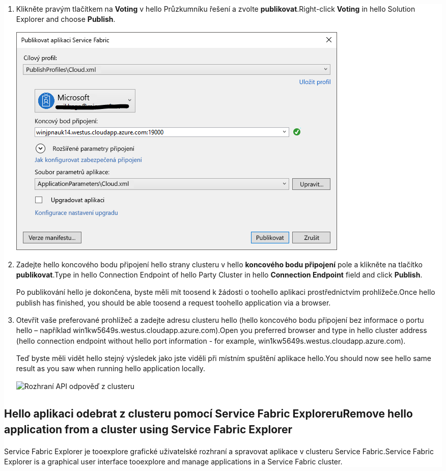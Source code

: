 1. <span data-ttu-id="c0af1-138">Klikněte pravým tlačítkem na **Voting** v hello Průzkumníku řešení a zvolte **publikovat**.</span><span class="sxs-lookup"><span data-stu-id="c0af1-138">Right-click **Voting** in hello Solution Explorer and choose **Publish**.</span></span>

    ![Dialogové okno Publikovat](./media/service-fabric-tutorial-deploy-app-to-party-cluster/publish-app.png)

2. <span data-ttu-id="c0af1-140">Zadejte hello koncového bodu připojení hello strany clusteru v hello **koncového bodu připojení** pole a klikněte na tlačítko **publikovat**.</span><span class="sxs-lookup"><span data-stu-id="c0af1-140">Type in hello Connection Endpoint of hello Party Cluster in hello **Connection Endpoint** field and click **Publish**.</span></span>

    <span data-ttu-id="c0af1-141">Po publikování hello je dokončena, byste měli mít toosend k žádosti o toohello aplikaci prostřednictvím prohlížeče.</span><span class="sxs-lookup"><span data-stu-id="c0af1-141">Once hello publish has finished, you should be able toosend a request toohello application via a browser.</span></span>

3. <span data-ttu-id="c0af1-142">Otevřít vaše preferované prohlížeč a zadejte adresu clusteru hello (hello koncového bodu připojení bez informace o portu hello – například win1kw5649s.westus.cloudapp.azure.com).</span><span class="sxs-lookup"><span data-stu-id="c0af1-142">Open you preferred browser and type in hello cluster address (hello connection endpoint without hello port information - for example, win1kw5649s.westus.cloudapp.azure.com).</span></span>

    <span data-ttu-id="c0af1-143">Teď byste měli vidět hello stejný výsledek jako jste viděli při místním spuštění aplikace hello.</span><span class="sxs-lookup"><span data-stu-id="c0af1-143">You should now see hello same result as you saw when running hello application locally.</span></span>

    ![Rozhraní API odpověď z clusteru](./media/service-fabric-tutorial-deploy-app-to-party-cluster/response-from-cluster.png)

## <a name="remove-hello-application-from-a-cluster-using-service-fabric-explorer"></a><span data-ttu-id="c0af1-145">Hello aplikaci odebrat z clusteru pomocí Service Fabric Exploreru</span><span class="sxs-lookup"><span data-stu-id="c0af1-145">Remove hello application from a cluster using Service Fabric Explorer</span></span>
<span data-ttu-id="c0af1-146">Service Fabric Explorer je tooexplore grafické uživatelské rozhraní a spravovat aplikace v clusteru Service Fabric.</span><span class="sxs-lookup"><span data-stu-id="c0af1-146">Service Fabric Explorer is a graphical user interface tooexplore and manage applications in a Service Fabric cluster.</span></span>
